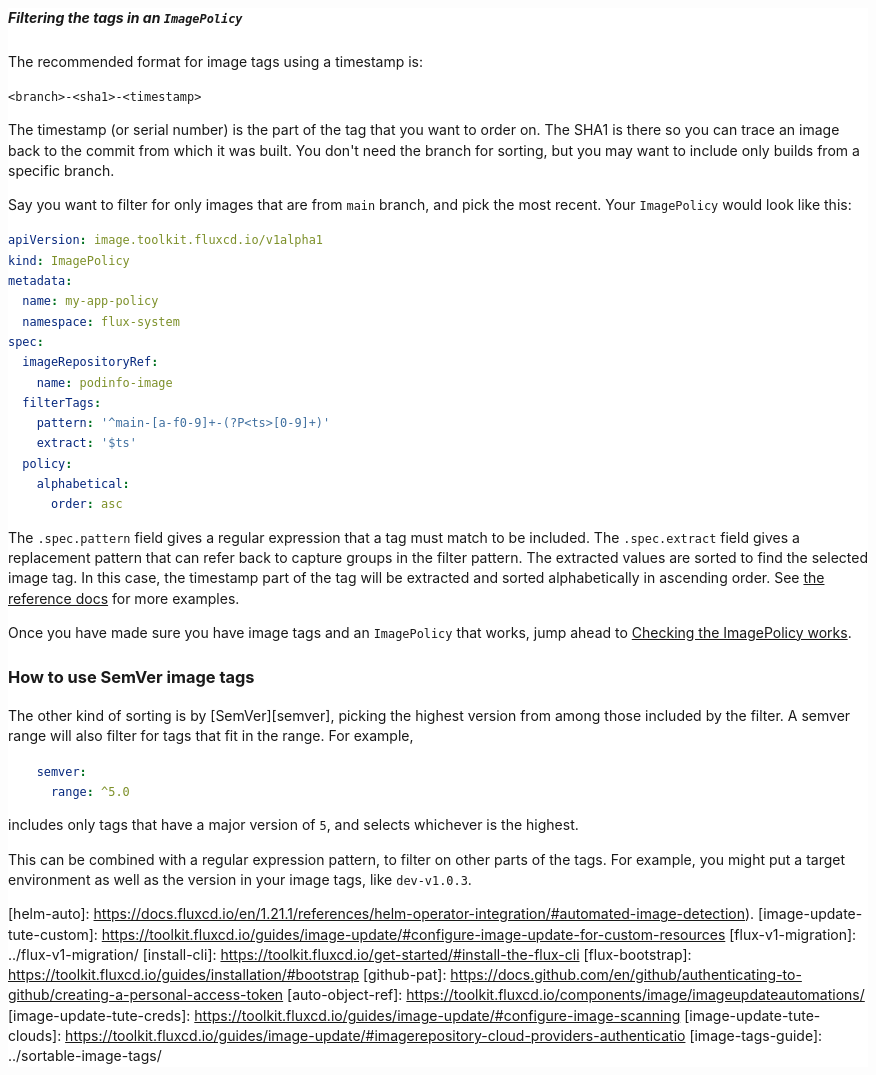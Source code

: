 ##### Filtering the tags in an `ImagePolicy`

The recommended format for image tags using a timestamp is:

    <branch>-<sha1>-<timestamp>

The timestamp (or serial number) is the part of the tag that you want to order on. The SHA1 is there
so you can trace an image back to the commit from which it was built. You don't need the branch for
sorting, but you may want to include only builds from a specific branch.

Say you want to filter for only images that are from `main` branch, and pick the most recent. Your
`ImagePolicy` would look like this:

```yaml
apiVersion: image.toolkit.fluxcd.io/v1alpha1
kind: ImagePolicy
metadata:
  name: my-app-policy
  namespace: flux-system
spec:
  imageRepositoryRef:
    name: podinfo-image
  filterTags:
    pattern: '^main-[a-f0-9]+-(?P<ts>[0-9]+)'
    extract: '$ts'
  policy:
    alphabetical:
      order: asc
```

The `.spec.pattern` field gives a regular expression that a tag must match to be included. The
`.spec.extract` field gives a replacement pattern that can refer back to capture groups in the
filter pattern. The extracted values are sorted to find the selected image tag. In this case, the
timestamp part of the tag will be extracted and sorted alphabetically in ascending order. See [the
reference docs][imagepolicy-ref] for more examples.

Once you have made sure you have image tags and an `ImagePolicy` that works, jump ahead to [Checking
the ImagePolicy works](#checking-the-image-policy-works).

### How to use SemVer image tags

The other kind of sorting is by [SemVer][semver], picking the highest version from among those
included by the filter. A semver range will also filter for tags that fit in the range. For example,

```yaml
    semver:
      range: ^5.0
```

includes only tags that have a major version of `5`, and selects whichever is the highest.

This can be combined with a regular expression pattern, to filter on other parts of the tags. For
example, you might put a target environment as well as the version in your image tags, like
`dev-v1.0.3`.


[image-update-tute]: https://toolkit.fluxcd.io/guides/image-update/
[imagepolicy-ref]: https://toolkit.fluxcd.io/components/image/imagepolicies/
[helm-auto]: https://docs.fluxcd.io/en/1.21.1/references/helm-operator-integration/#automated-image-detection).
[image-update-tute-custom]: https://toolkit.fluxcd.io/guides/image-update/#configure-image-update-for-custom-resources
[flux-v1-migration]: ../flux-v1-migration/
[install-cli]: https://toolkit.fluxcd.io/get-started/#install-the-flux-cli
[flux-bootstrap]: https://toolkit.fluxcd.io/guides/installation/#bootstrap
[github-pat]: https://docs.github.com/en/github/authenticating-to-github/creating-a-personal-access-token
[auto-object-ref]: https://toolkit.fluxcd.io/components/image/imageupdateautomations/
[image-update-tute-creds]: https://toolkit.fluxcd.io/guides/image-update/#configure-image-scanning
[image-update-tute-clouds]: https://toolkit.fluxcd.io/guides/image-update/#imagerepository-cloud-providers-authenticatio
[image-tags-guide]: ../sortable-image-tags/